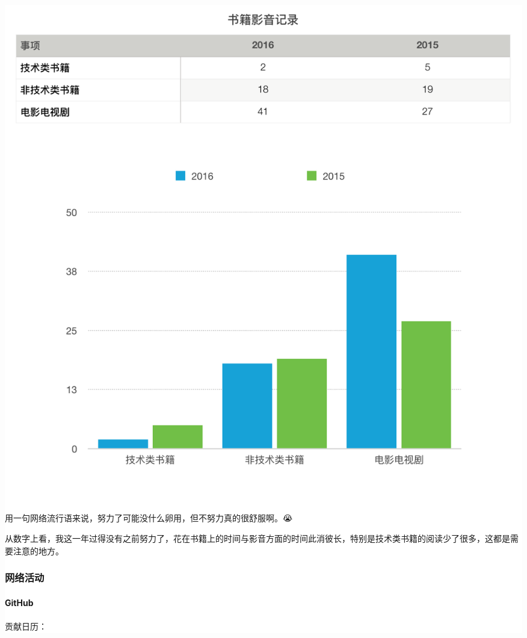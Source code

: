 ![Books and Movies](/back_up_images/blog/books-and-movies.png)

用一句网络流行语来说，努力了可能没什么卵用，但不努力真的很舒服啊。:sob:

从数字上看，我这一年过得没有之前努力了，花在书籍上的时间与影音方面的时间此消彼长，特别是技术类书籍的阅读少了很多，这都是需要注意的地方。

### 网络活动

#### GitHub

贡献日历：
